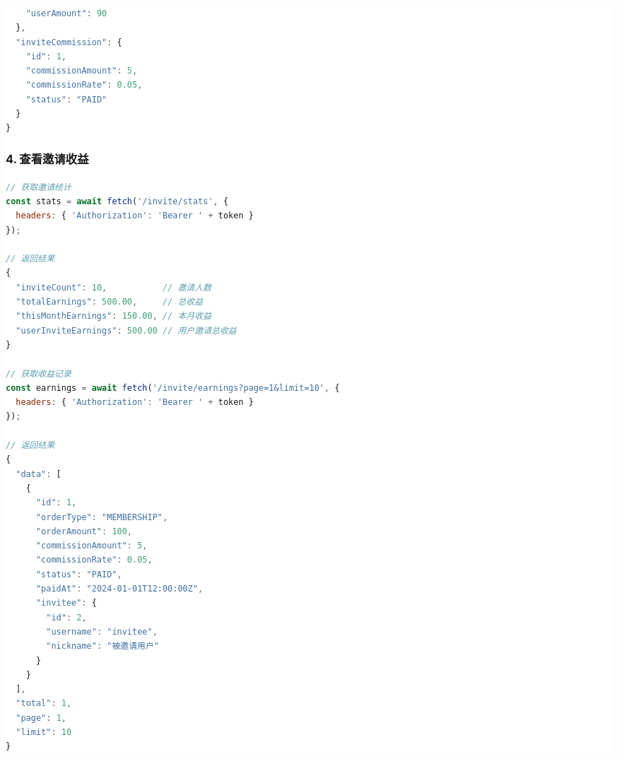 ```javascript
    "userAmount": 90
  },
  "inviteCommission": {
    "id": 1,
    "commissionAmount": 5,
    "commissionRate": 0.05,
    "status": "PAID"
  }
}
```

### 4. 查看邀请收益
```javascript
// 获取邀请统计
const stats = await fetch('/invite/stats', {
  headers: { 'Authorization': 'Bearer ' + token }
});

// 返回结果
{
  "inviteCount": 10,           // 邀请人数
  "totalEarnings": 500.00,     // 总收益
  "thisMonthEarnings": 150.00, // 本月收益
  "userInviteEarnings": 500.00 // 用户邀请总收益
}

// 获取收益记录
const earnings = await fetch('/invite/earnings?page=1&limit=10', {
  headers: { 'Authorization': 'Bearer ' + token }
});

// 返回结果
{
  "data": [
    {
      "id": 1,
      "orderType": "MEMBERSHIP",
      "orderAmount": 100,
      "commissionAmount": 5,
      "commissionRate": 0.05,
      "status": "PAID",
      "paidAt": "2024-01-01T12:00:00Z",
      "invitee": {
        "id": 2,
        "username": "invitee",
        "nickname": "被邀请用户"
      }
    }
  ],
  "total": 1,
  "page": 1,
  "limit": 10
}
```
